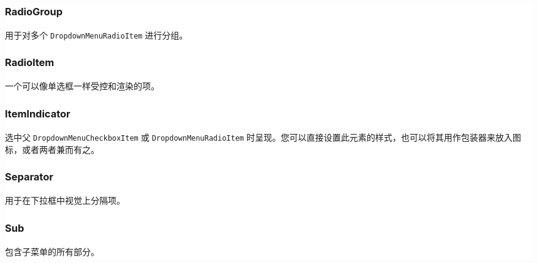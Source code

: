 
### RadioGroup

用于对多个 `DropdownMenuRadioItem` 进行分组。



### RadioItem

一个可以像单选框一样受控和渲染的项。



<DataAttributesTable
  :data="[
    {
      attribute: '[data-state]',
      values: ['checked', 'unchecked', 'indeterminate'],
    },
    {
      attribute: '[data-highlighted]',
      values: '高亮状态下存在',
    },
    {
      attribute: '[data-disabled]',
      values: '禁用时存在',
    },
  ]"
/>

### ItemIndicator

选中父 `DropdownMenuCheckboxItem` 或 `DropdownMenuRadioItem` 时呈现。您可以直接设置此元素的样式，也可以将其用作包装器来放入图标，或者两者兼而有之。



<DataAttributesTable
  :data="[
    {
      attribute: '[data-state]',
      values: ['checked', 'unchecked', 'indeterminate'],
    },
  ]"
/>

### Separator

用于在下拉框中视觉上分隔项。



### Sub

包含子菜单的所有部分。

